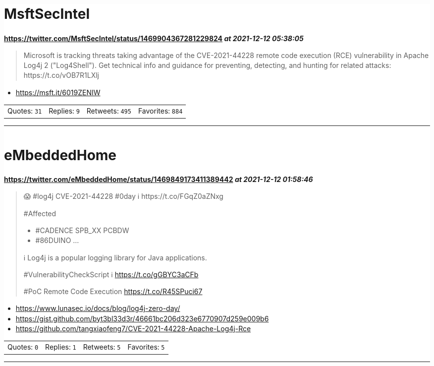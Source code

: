 
# MsftSecIntel
**https://twitter.com/MsftSecIntel/status/1469904367281229824 _at 2021-12-12 05:38:05_**
<blockquote>
Microsoft is tracking threats taking advantage of the CVE-2021-44228 remote code execution (RCE) vulnerability in Apache Log4j 2 ("Log4Shell"). Get technical info and guidance for preventing, detecting, and hunting for related attacks: https://t.co/vOB7R1LXlj
</blockquote>

* https://msft.it/6019ZENIW

<table><tr>
<td>Quotes: <code>31</code></td>
<td>Replies: <code>9</code></td>
<td>Retweets: <code>495</code></td>
<td>Favorites: <code>884</code></td>
</tr></table>

---

# eMbeddedHome
**https://twitter.com/eMbeddedHome/status/1469849173411389442 _at 2021-12-12 01:58:46_**
<blockquote>
😱  #log4j  CVE-2021-44228
#0day
ℹ️ https://t.co/FGqZ0aZNxg

#Affected
- #CADENCE SPB_XX PCBDW
- #86DUINO
...

ℹ️  Log4j is a popular logging library for Java applications.

#VulnerabilityCheckScript
ℹ️ https://t.co/gGBYC3aCFb

#PoC Remote Code Execution
https://t.co/R45SPuci67
</blockquote>

* https://www.lunasec.io/docs/blog/log4j-zero-day/
* https://gist.github.com/byt3bl33d3r/46661bc206d323e6770907d259e009b6
* https://github.com/tangxiaofeng7/CVE-2021-44228-Apache-Log4j-Rce

<table><tr>
<td>Quotes: <code>0</code></td>
<td>Replies: <code>1</code></td>
<td>Retweets: <code>5</code></td>
<td>Favorites: <code>5</code></td>
</tr></table>

---
